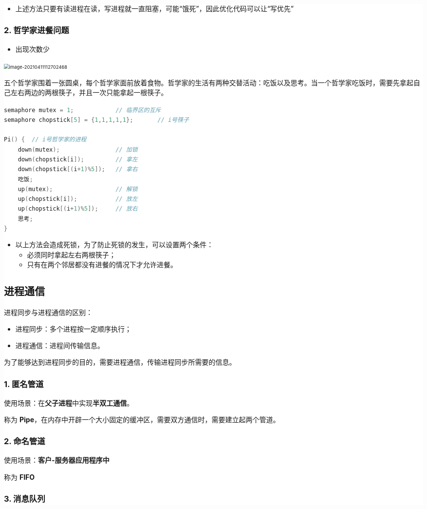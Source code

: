 
* 上述方法只要有读进程在读，写进程就一直阻塞，可能“饿死”，因此优化代码可以让“写优先”

### 2. 哲学家进餐问题  

* 出现次数少

<img src="https://gitee.com/njuxyf/PictureBed/raw/master/CS-Notes/image-20210411112702468.png" alt="image-20210411112702468" style="zoom: 67%;" />

五个哲学家围着一张圆桌，每个哲学家面前放着食物。哲学家的生活有两种交替活动：吃饭以及思考。当一个哲学家吃饭时，需要先拿起自己左右两边的两根筷子，并且一次只能拿起一根筷子。  

```c++
semaphore mutex = 1; 			// 临界区的互斥
semaphore chopstick[5] = {1,1,1,1,1}; 		// i号筷子

Pi() {	// i号哲学家的进程
    down(mutex);				// 加锁
    down(chopstick[i]);			// 拿左
    down(chopstick[(i+1)%5]);	// 拿右
    吃饭;
    up(mutex);					// 解锁
    up(chopstick[i]);			// 放左
    up(chopstick[(i+1)%5]);		// 放右
    思考;
}
```

* 以上方法会造成死锁，为了防止死锁的发生，可以设置两个条件：
  * 必须同时拿起左右两根筷子；
  * 只有在两个邻居都没有进餐的情况下才允许进餐。  

## 进程通信

进程同步与进程通信的区别：

* 进程同步：多个进程按一定顺序执行；

* 进程通信：进程间传输信息。


为了能够达到进程同步的目的，需要进程通信，传输进程同步所需要的信息。

### 1. 匿名管道

使用场景：在**父子进程**中实现**半双工通信**。

称为 **Pipe**，在内存中开辟一个大小固定的缓冲区，需要双方通信时，需要建立起两个管道。

### 2. 命名管道

使用场景：**客户-服务器应用程序中**

称为 **FIFO**

### 3. 消息队列
